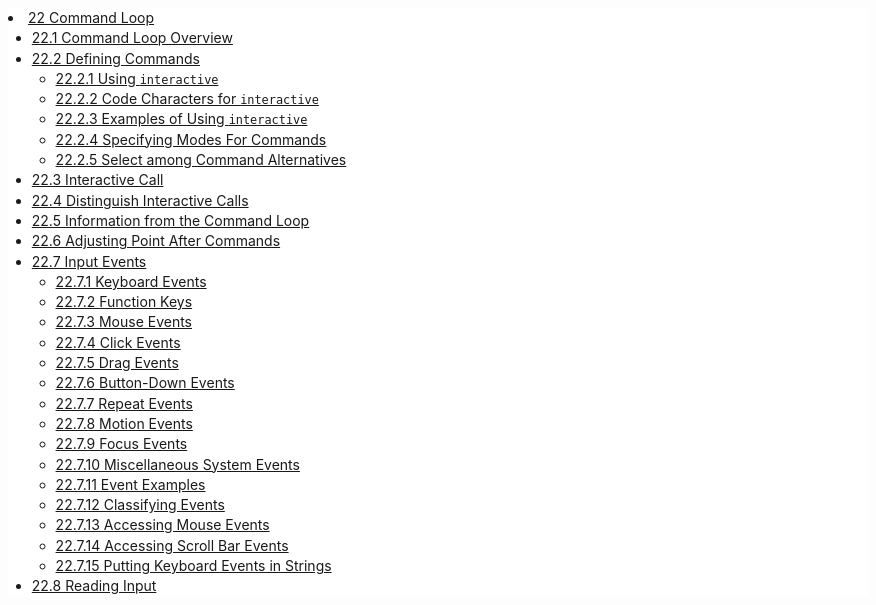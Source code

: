  </ul></li>
  <li><a id="toc-Command-Loop-1" href="https://www.gnu.org/software/emacs/manual/html_node/elisp/Command-Loop.html">22 Command Loop</a>
  <ul class="no-bullet">
    <li><a id="toc-Command-Loop-Overview" href="https://www.gnu.org/software/emacs/manual/html_node/elisp/Command-Overview.html">22.1 Command Loop Overview</a></li>
    <li><a id="toc-Defining-Commands-1" href="https://www.gnu.org/software/emacs/manual/html_node/elisp/Defining-Commands.html">22.2 Defining Commands</a>
    <ul class="no-bullet">
      <li><a id="toc-Using-interactive" href="https://www.gnu.org/software/emacs/manual/html_node/elisp/Using-Interactive.html">22.2.1 Using <code>interactive</code></a></li>
      <li><a id="toc-Code-Characters-for-interactive" href="https://www.gnu.org/software/emacs/manual/html_node/elisp/Interactive-Codes.html">22.2.2 Code Characters for <code>interactive</code></a></li>
      <li><a id="toc-Examples-of-Using-interactive" href="https://www.gnu.org/software/emacs/manual/html_node/elisp/Interactive-Examples.html">22.2.3 Examples of Using <code>interactive</code></a></li>
      <li><a id="toc-Specifying-Modes-For-Commands" href="https://www.gnu.org/software/emacs/manual/html_node/elisp/Command-Modes.html">22.2.4 Specifying Modes For Commands</a></li>
      <li><a id="toc-Select-among-Command-Alternatives" href="https://www.gnu.org/software/emacs/manual/html_node/elisp/Generic-Commands.html">22.2.5 Select among Command Alternatives</a></li>
    </ul></li>
    <li><a id="toc-Interactive-Call-1" href="https://www.gnu.org/software/emacs/manual/html_node/elisp/Interactive-Call.html">22.3 Interactive Call</a></li>
    <li><a id="toc-Distinguish-Interactive-Calls" href="https://www.gnu.org/software/emacs/manual/html_node/elisp/Distinguish-Interactive.html">22.4 Distinguish Interactive Calls</a></li>
    <li><a id="toc-Information-from-the-Command-Loop" href="https://www.gnu.org/software/emacs/manual/html_node/elisp/Command-Loop-Info.html">22.5 Information from the Command Loop</a></li>
    <li><a id="toc-Adjusting-Point-After-Commands" href="https://www.gnu.org/software/emacs/manual/html_node/elisp/Adjusting-Point.html">22.6 Adjusting Point After Commands</a></li>
    <li><a id="toc-Input-Events-1" href="https://www.gnu.org/software/emacs/manual/html_node/elisp/Input-Events.html">22.7 Input Events</a>
    <ul class="no-bullet">
      <li><a id="toc-Keyboard-Events-1" href="https://www.gnu.org/software/emacs/manual/html_node/elisp/Keyboard-Events.html">22.7.1 Keyboard Events</a></li>
      <li><a id="toc-Function-Keys-1" href="https://www.gnu.org/software/emacs/manual/html_node/elisp/Function-Keys.html">22.7.2 Function Keys</a></li>
      <li><a id="toc-Mouse-Events-1" href="https://www.gnu.org/software/emacs/manual/html_node/elisp/Mouse-Events.html">22.7.3 Mouse Events</a></li>
      <li><a id="toc-Click-Events-1" href="https://www.gnu.org/software/emacs/manual/html_node/elisp/Click-Events.html">22.7.4 Click Events</a></li>
      <li><a id="toc-Drag-Events-1" href="https://www.gnu.org/software/emacs/manual/html_node/elisp/Drag-Events.html">22.7.5 Drag Events</a></li>
      <li><a id="toc-Button_002dDown-Events-1" href="https://www.gnu.org/software/emacs/manual/html_node/elisp/Button_002dDown-Events.html">22.7.6 Button-Down Events</a></li>
      <li><a id="toc-Repeat-Events-1" href="https://www.gnu.org/software/emacs/manual/html_node/elisp/Repeat-Events.html">22.7.7 Repeat Events</a></li>
      <li><a id="toc-Motion-Events-1" href="https://www.gnu.org/software/emacs/manual/html_node/elisp/Motion-Events.html">22.7.8 Motion Events</a></li>
      <li><a id="toc-Focus-Events-1" href="https://www.gnu.org/software/emacs/manual/html_node/elisp/Focus-Events.html">22.7.9 Focus Events</a></li>
      <li><a id="toc-Miscellaneous-System-Events" href="https://www.gnu.org/software/emacs/manual/html_node/elisp/Misc-Events.html">22.7.10 Miscellaneous System Events</a></li>
      <li><a id="toc-Event-Examples-1" href="https://www.gnu.org/software/emacs/manual/html_node/elisp/Event-Examples.html">22.7.11 Event Examples</a></li>
      <li><a id="toc-Classifying-Events-1" href="https://www.gnu.org/software/emacs/manual/html_node/elisp/Classifying-Events.html">22.7.12 Classifying Events</a></li>
      <li><a id="toc-Accessing-Mouse-Events" href="https://www.gnu.org/software/emacs/manual/html_node/elisp/Accessing-Mouse.html">22.7.13 Accessing Mouse Events</a></li>
      <li><a id="toc-Accessing-Scroll-Bar-Events" href="https://www.gnu.org/software/emacs/manual/html_node/elisp/Accessing-Scroll.html">22.7.14 Accessing Scroll Bar Events</a></li>
      <li><a id="toc-Putting-Keyboard-Events-in-Strings" href="https://www.gnu.org/software/emacs/manual/html_node/elisp/Strings-of-Events.html">22.7.15 Putting Keyboard Events in Strings</a></li>
    </ul></li>
    <li><a id="toc-Reading-Input-1" href="https://www.gnu.org/software/emacs/manual/html_node/elisp/Reading-Input.html">22.8 Reading Input</a>